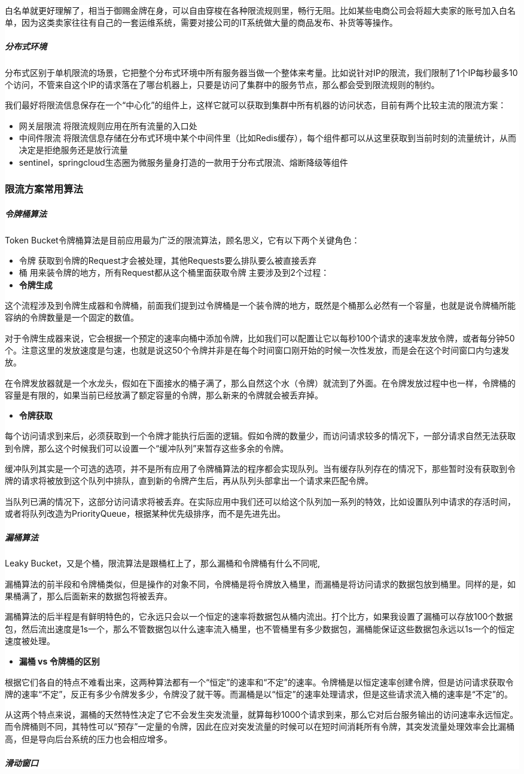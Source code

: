 白名单就更好理解了，相当于御赐金牌在身，可以自由穿梭在各种限流规则里，畅行无阻。比如某些电商公司会将超大卖家的账号加入白名单，因为这类卖家往往有自己的一套运维系统，需要对接公司的IT系统做大量的商品发布、补货等等操作。

##### 分布式环境

分布式区别于单机限流的场景，它把整个分布式环境中所有服务器当做一个整体来考量。比如说针对IP的限流，我们限制了1个IP每秒最多10个访问，不管来自这个IP的请求落在了哪台机器上，只要是访问了集群中的服务节点，那么都会受到限流规则的制约。

我们最好将限流信息保存在一个“中心化”的组件上，这样它就可以获取到集群中所有机器的访问状态，目前有两个比较主流的限流方案：

- 网关层限流 将限流规则应用在所有流量的入口处
- 中间件限流 将限流信息存储在分布式环境中某个中间件里（比如Redis缓存），每个组件都可以从这里获取到当前时刻的流量统计，从而决定是拒绝服务还是放行流量
- sentinel，springcloud生态圈为微服务量身打造的一款用于分布式限流、熔断降级等组件

### 限流方案常用算法

##### 令牌桶算法

Token Bucket令牌桶算法是目前应用最为广泛的限流算法，顾名思义，它有以下两个关键角色：

- 令牌 获取到令牌的Request才会被处理，其他Requests要么排队要么被直接丢弃
- 桶 用来装令牌的地方，所有Request都从这个桶里面获取令牌 主要涉及到2个过程：
- **令牌生成**

这个流程涉及到令牌生成器和令牌桶，前面我们提到过令牌桶是一个装令牌的地方，既然是个桶那么必然有一个容量，也就是说令牌桶所能容纳的令牌数量是一个固定的数值。

对于令牌生成器来说，它会根据一个预定的速率向桶中添加令牌，比如我们可以配置让它以每秒100个请求的速率发放令牌，或者每分钟50个。注意这里的发放速度是匀速，也就是说这50个令牌并非是在每个时间窗口刚开始的时候一次性发放，而是会在这个时间窗口内匀速发放。

在令牌发放器就是一个水龙头，假如在下面接水的桶子满了，那么自然这个水（令牌）就流到了外面。在令牌发放过程中也一样，令牌桶的容量是有限的，如果当前已经放满了额定容量的令牌，那么新来的令牌就会被丢弃掉。

- **令牌获取**

每个访问请求到来后，必须获取到一个令牌才能执行后面的逻辑。假如令牌的数量少，而访问请求较多的情况下，一部分请求自然无法获取到令牌，那么这个时候我们可以设置一个“缓冲队列”来暂存这些多余的令牌。

缓冲队列其实是一个可选的选项，并不是所有应用了令牌桶算法的程序都会实现队列。当有缓存队列存在的情况下，那些暂时没有获取到令牌的请求将被放到这个队列中排队，直到新的令牌产生后，再从队列头部拿出一个请求来匹配令牌。

当队列已满的情况下，这部分访问请求将被丢弃。在实际应用中我们还可以给这个队列加一系列的特效，比如设置队列中请求的存活时间，或者将队列改造为PriorityQueue，根据某种优先级排序，而不是先进先出。

##### 漏桶算法

Leaky Bucket，又是个桶，限流算法是跟桶杠上了，那么漏桶和令牌桶有什么不同呢,

漏桶算法的前半段和令牌桶类似，但是操作的对象不同，令牌桶是将令牌放入桶里，而漏桶是将访问请求的数据包放到桶里。同样的是，如果桶满了，那么后面新来的数据包将被丢弃。

漏桶算法的后半程是有鲜明特色的，它永远只会以一个恒定的速率将数据包从桶内流出。打个比方，如果我设置了漏桶可以存放100个数据包，然后流出速度是1s一个，那么不管数据包以什么速率流入桶里，也不管桶里有多少数据包，漏桶能保证这些数据包永远以1s一个的恒定速度被处理。

- **漏桶 vs 令牌桶的区别**

根据它们各自的特点不难看出来，这两种算法都有一个“恒定”的速率和“不定”的速率。令牌桶是以恒定速率创建令牌，但是访问请求获取令牌的速率“不定”，反正有多少令牌发多少，令牌没了就干等。而漏桶是以“恒定”的速率处理请求，但是这些请求流入桶的速率是“不定”的。

从这两个特点来说，漏桶的天然特性决定了它不会发生突发流量，就算每秒1000个请求到来，那么它对后台服务输出的访问速率永远恒定。而令牌桶则不同，其特性可以“预存”一定量的令牌，因此在应对突发流量的时候可以在短时间消耗所有令牌，其突发流量处理效率会比漏桶高，但是导向后台系统的压力也会相应增多。

##### 滑动窗口
